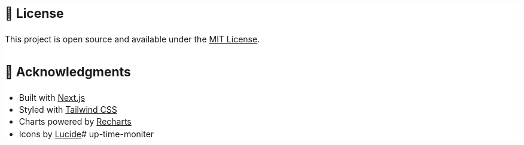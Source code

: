 ## 📄 License

This project is open source and available under the [MIT License](LICENSE).

## 🙏 Acknowledgments

- Built with [Next.js](https://nextjs.org/)
- Styled with [Tailwind CSS](https://tailwindcss.com/)
- Charts powered by [Recharts](https://recharts.org/)
- Icons by [Lucide](https://lucide.dev/)# up-time-moniter

